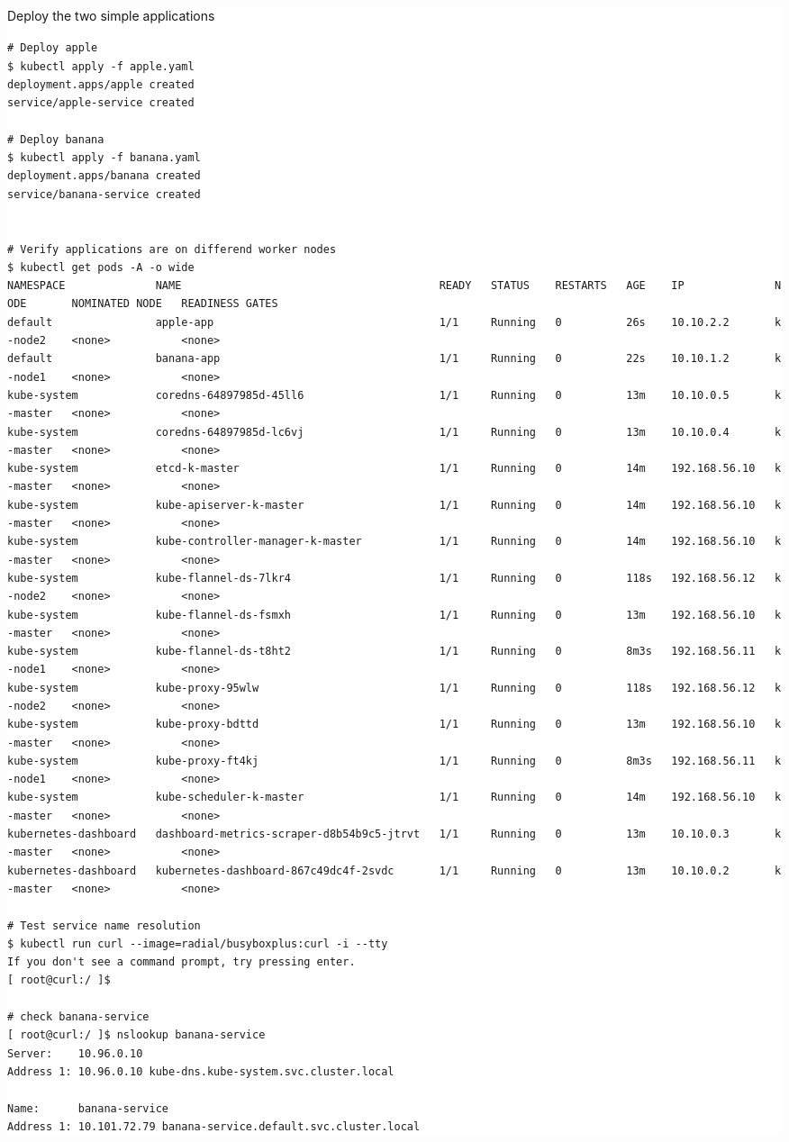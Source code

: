 Deploy the two simple applications

```
# Deploy apple
$ kubectl apply -f apple.yaml
deployment.apps/apple created
service/apple-service created

# Deploy banana
$ kubectl apply -f banana.yaml
deployment.apps/banana created
service/banana-service created


# Verify applications are on differend worker nodes
$ kubectl get pods -A -o wide
NAMESPACE              NAME                                        READY   STATUS    RESTARTS   AGE    IP              NODE       NOMINATED NODE   READINESS GATES
default                apple-app                                   1/1     Running   0          26s    10.10.2.2       k-node2    <none>           <none>
default                banana-app                                  1/1     Running   0          22s    10.10.1.2       k-node1    <none>           <none>
kube-system            coredns-64897985d-45ll6                     1/1     Running   0          13m    10.10.0.5       k-master   <none>           <none>
kube-system            coredns-64897985d-lc6vj                     1/1     Running   0          13m    10.10.0.4       k-master   <none>           <none>
kube-system            etcd-k-master                               1/1     Running   0          14m    192.168.56.10   k-master   <none>           <none>
kube-system            kube-apiserver-k-master                     1/1     Running   0          14m    192.168.56.10   k-master   <none>           <none>
kube-system            kube-controller-manager-k-master            1/1     Running   0          14m    192.168.56.10   k-master   <none>           <none>
kube-system            kube-flannel-ds-7lkr4                       1/1     Running   0          118s   192.168.56.12   k-node2    <none>           <none>
kube-system            kube-flannel-ds-fsmxh                       1/1     Running   0          13m    192.168.56.10   k-master   <none>           <none>
kube-system            kube-flannel-ds-t8ht2                       1/1     Running   0          8m3s   192.168.56.11   k-node1    <none>           <none>
kube-system            kube-proxy-95wlw                            1/1     Running   0          118s   192.168.56.12   k-node2    <none>           <none>
kube-system            kube-proxy-bdttd                            1/1     Running   0          13m    192.168.56.10   k-master   <none>           <none>
kube-system            kube-proxy-ft4kj                            1/1     Running   0          8m3s   192.168.56.11   k-node1    <none>           <none>
kube-system            kube-scheduler-k-master                     1/1     Running   0          14m    192.168.56.10   k-master   <none>           <none>
kubernetes-dashboard   dashboard-metrics-scraper-d8b54b9c5-jtrvt   1/1     Running   0          13m    10.10.0.3       k-master   <none>           <none>
kubernetes-dashboard   kubernetes-dashboard-867c49dc4f-2svdc       1/1     Running   0          13m    10.10.0.2       k-master   <none>           <none>

# Test service name resolution 
$ kubectl run curl --image=radial/busyboxplus:curl -i --tty
If you don't see a command prompt, try pressing enter.
[ root@curl:/ ]$ 

# check banana-service
[ root@curl:/ ]$ nslookup banana-service
Server:    10.96.0.10
Address 1: 10.96.0.10 kube-dns.kube-system.svc.cluster.local

Name:      banana-service
Address 1: 10.101.72.79 banana-service.default.svc.cluster.local

```